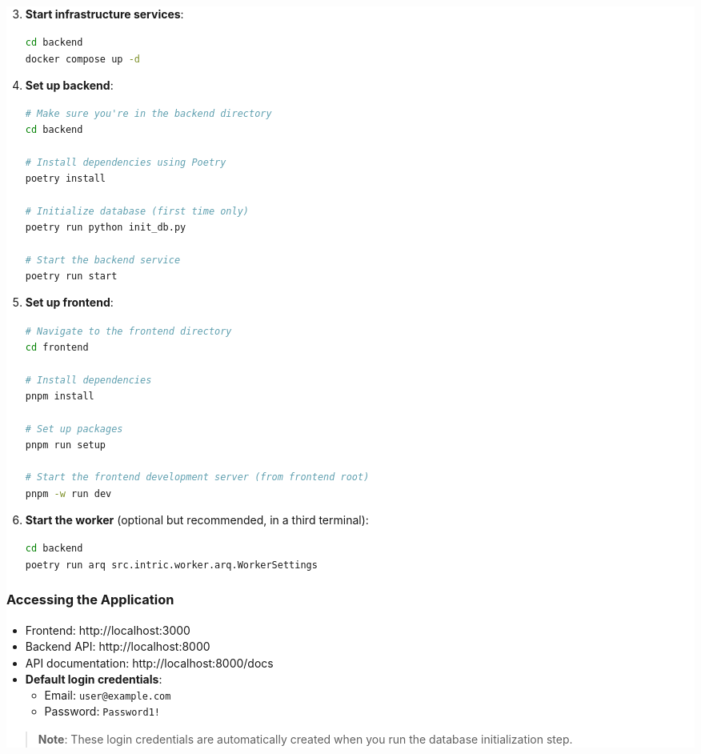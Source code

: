 3. **Start infrastructure services**:

   ```bash
   cd backend
   docker compose up -d
   ```

4. **Set up backend**:

   ```bash
   # Make sure you're in the backend directory
   cd backend

   # Install dependencies using Poetry
   poetry install

   # Initialize database (first time only)
   poetry run python init_db.py

   # Start the backend service
   poetry run start
   ```

5. **Set up frontend**:

   ```bash
   # Navigate to the frontend directory
   cd frontend

   # Install dependencies
   pnpm install

   # Set up packages
   pnpm run setup

   # Start the frontend development server (from frontend root)
   pnpm -w run dev
   ```

6. **Start the worker** (optional but recommended, in a third terminal):
   ```bash
   cd backend
   poetry run arq src.intric.worker.arq.WorkerSettings
   ```

### Accessing the Application

- Frontend: http://localhost:3000
- Backend API: http://localhost:8000
- API documentation: http://localhost:8000/docs
- **Default login credentials**:
  - Email: `user@example.com`
  - Password: `Password1!`

> **Note**: These login credentials are automatically created when you run the database initialization step.
